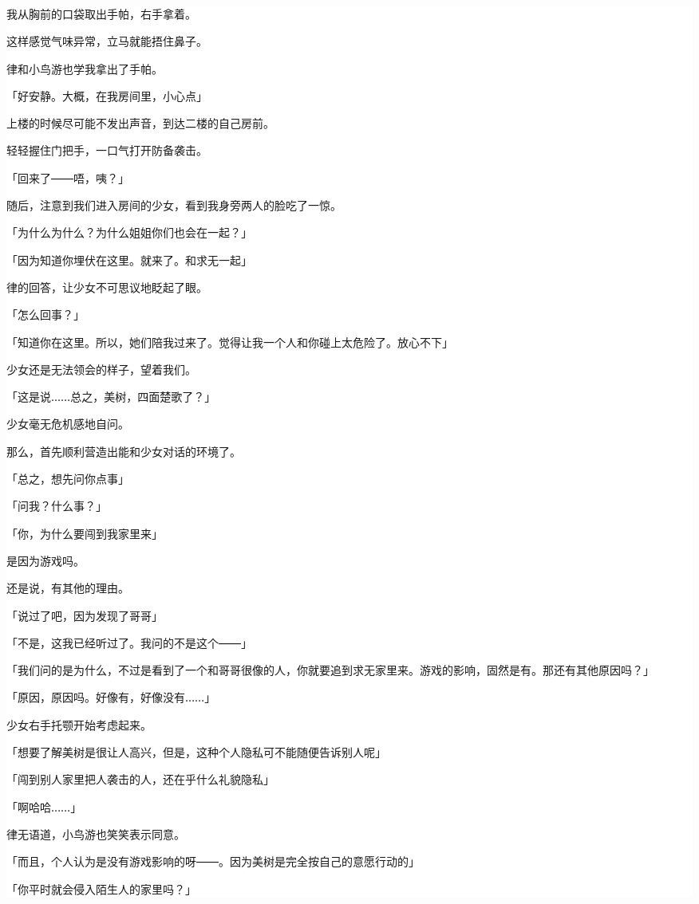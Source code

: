 我从胸前的口袋取出手帕，右手拿着。

这样感觉气味异常，立马就能捂住鼻子。

律和小鸟游也学我拿出了手帕。

「好安静。大概，在我房间里，小心点」

上楼的时候尽可能不发出声音，到达二楼的自己房前。

轻轻握住门把手，一口气打开防备袭击。

「回来了——唔，咦？」

随后，注意到我们进入房间的少女，看到我身旁两人的脸吃了一惊。

「为什么为什么？为什么姐姐你们也会在一起？」

「因为知道你埋伏在这里。就来了。和求无一起」

律的回答，让少女不可思议地眨起了眼。

「怎么回事？」

「知道你在这里。所以，她们陪我过来了。觉得让我一个人和你碰上太危险了。放心不下」

少女还是无法领会的样子，望着我们。

「这是说……总之，美树，四面楚歌了？」

少女毫无危机感地自问。

那么，首先顺利营造出能和少女对话的环境了。

「总之，想先问你点事」

「问我？什么事？」

「你，为什么要闯到我家里来」

是因为游戏吗。

还是说，有其他的理由。

「说过了吧，因为发现了哥哥」

「不是，这我已经听过了。我问的不是这个——」

「我们问的是为什么，不过是看到了一个和哥哥很像的人，你就要追到求无家里来。游戏的影响，固然是有。那还有其他原因吗？」

「原因，原因吗。好像有，好像没有……」

少女右手托颚开始考虑起来。

「想要了解美树是很让人高兴，但是，这种个人隐私可不能随便告诉别人呢」

「闯到别人家里把人袭击的人，还在乎什么礼貌隐私」

「啊哈哈……」

律无语道，小鸟游也笑笑表示同意。

「而且，个人认为是没有游戏影响的呀——。因为美树是完全按自己的意愿行动的」

「你平时就会侵入陌生人的家里吗？」
